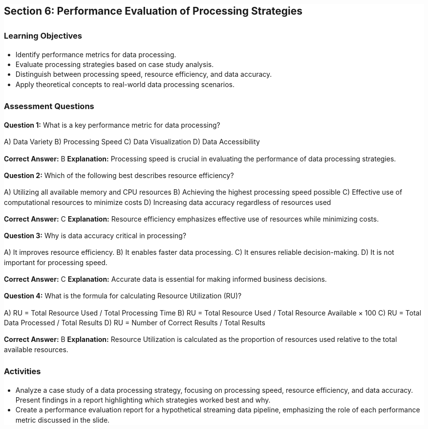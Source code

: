 
## Section 6: Performance Evaluation of Processing Strategies

### Learning Objectives
- Identify performance metrics for data processing.
- Evaluate processing strategies based on case study analysis.
- Distinguish between processing speed, resource efficiency, and data accuracy.
- Apply theoretical concepts to real-world data processing scenarios.

### Assessment Questions

**Question 1:** What is a key performance metric for data processing?

  A) Data Variety
  B) Processing Speed
  C) Data Visualization
  D) Data Accessibility

**Correct Answer:** B
**Explanation:** Processing speed is crucial in evaluating the performance of data processing strategies.

**Question 2:** Which of the following best describes resource efficiency?

  A) Utilizing all available memory and CPU resources
  B) Achieving the highest processing speed possible
  C) Effective use of computational resources to minimize costs
  D) Increasing data accuracy regardless of resources used

**Correct Answer:** C
**Explanation:** Resource efficiency emphasizes effective use of resources while minimizing costs.

**Question 3:** Why is data accuracy critical in processing?

  A) It improves resource efficiency.
  B) It enables faster data processing.
  C) It ensures reliable decision-making.
  D) It is not important for processing speed.

**Correct Answer:** C
**Explanation:** Accurate data is essential for making informed business decisions.

**Question 4:** What is the formula for calculating Resource Utilization (RU)?

  A) RU = Total Resource Used / Total Processing Time
  B) RU = Total Resource Used / Total Resource Available × 100
  C) RU = Total Data Processed / Total Results
  D) RU = Number of Correct Results / Total Results

**Correct Answer:** B
**Explanation:** Resource Utilization is calculated as the proportion of resources used relative to the total available resources.

### Activities
- Analyze a case study of a data processing strategy, focusing on processing speed, resource efficiency, and data accuracy. Present findings in a report highlighting which strategies worked best and why.
- Create a performance evaluation report for a hypothetical streaming data pipeline, emphasizing the role of each performance metric discussed in the slide.

